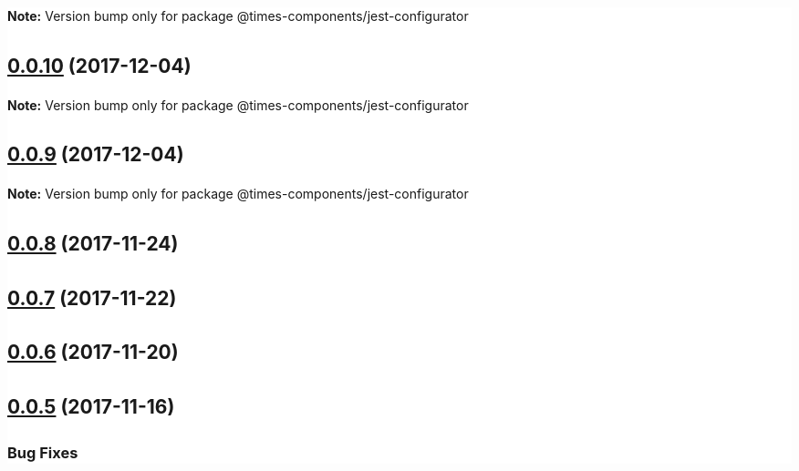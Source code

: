 


**Note:** Version bump only for package @times-components/jest-configurator

<a name="0.0.10"></a>
## [0.0.10](https://github.com/newsuk/times-components/compare/@times-components/jest-configurator@0.0.8...@times-components/jest-configurator@0.0.10) (2017-12-04)




**Note:** Version bump only for package @times-components/jest-configurator

<a name="0.0.9"></a>
## [0.0.9](https://github.com/newsuk/times-components/compare/@times-components/jest-configurator@0.0.8...@times-components/jest-configurator@0.0.9) (2017-12-04)




**Note:** Version bump only for package @times-components/jest-configurator

<a name="0.0.8"></a>
## [0.0.8](https://github.com/newsuk/times-components/compare/@times-components/jest-configurator@0.0.7...@times-components/jest-configurator@0.0.8) (2017-11-24)




<a name="0.0.7"></a>
## [0.0.7](https://github.com/newsuk/times-components/compare/@times-components/jest-configurator@0.0.6...@times-components/jest-configurator@0.0.7) (2017-11-22)




<a name="0.0.6"></a>
## [0.0.6](https://github.com/newsuk/times-components/compare/@times-components/jest-configurator@0.0.5...@times-components/jest-configurator@0.0.6) (2017-11-20)




<a name="0.0.5"></a>
## [0.0.5](https://github.com/newsuk/times-components/compare/@times-components/jest-configurator@0.0.4...@times-components/jest-configurator@0.0.5) (2017-11-16)


### Bug Fixes
